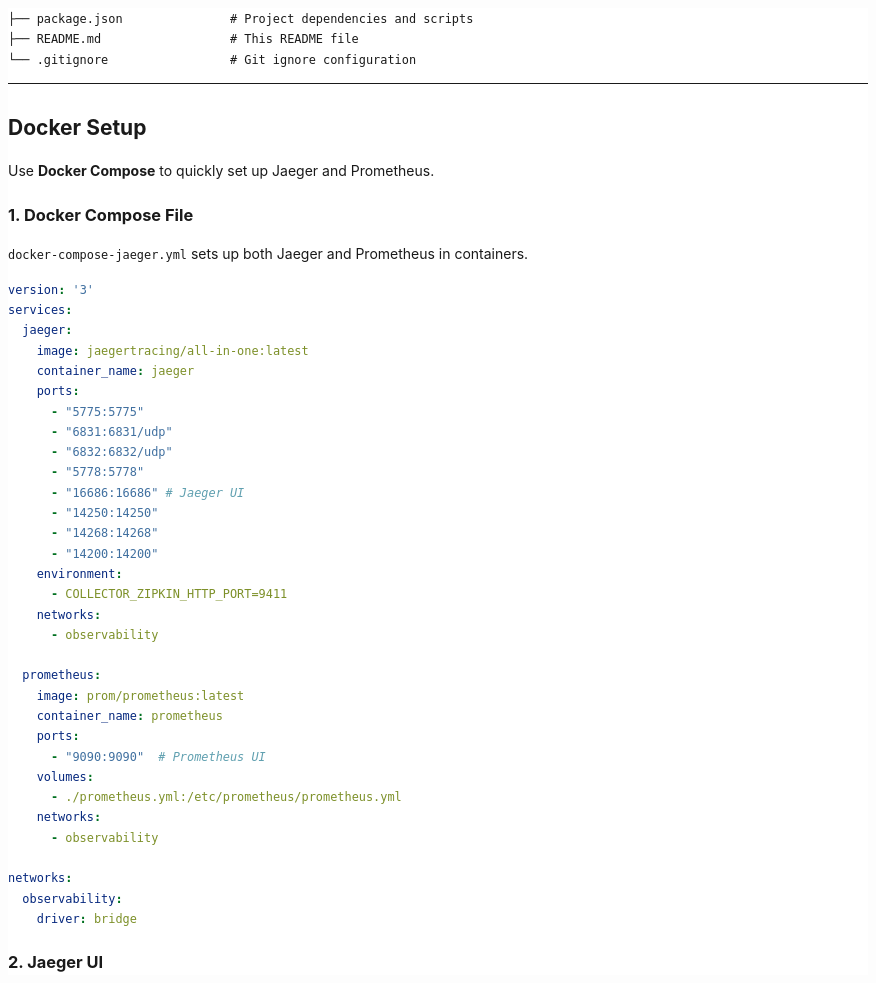 ```
├── package.json               # Project dependencies and scripts
├── README.md                  # This README file
└── .gitignore                 # Git ignore configuration
```

---

## **Docker Setup**

Use **Docker Compose** to quickly set up Jaeger and Prometheus.

### **1. Docker Compose File**

`docker-compose-jaeger.yml` sets up both Jaeger and Prometheus in containers.

```yaml
version: '3'
services:
  jaeger:
    image: jaegertracing/all-in-one:latest
    container_name: jaeger
    ports:
      - "5775:5775"
      - "6831:6831/udp"
      - "6832:6832/udp"
      - "5778:5778"
      - "16686:16686" # Jaeger UI
      - "14250:14250"
      - "14268:14268"
      - "14200:14200"
    environment:
      - COLLECTOR_ZIPKIN_HTTP_PORT=9411
    networks:
      - observability

  prometheus:
    image: prom/prometheus:latest
    container_name: prometheus
    ports:
      - "9090:9090"  # Prometheus UI
    volumes:
      - ./prometheus.yml:/etc/prometheus/prometheus.yml
    networks:
      - observability

networks:
  observability:
    driver: bridge
```

### **2. Jaeger UI**
